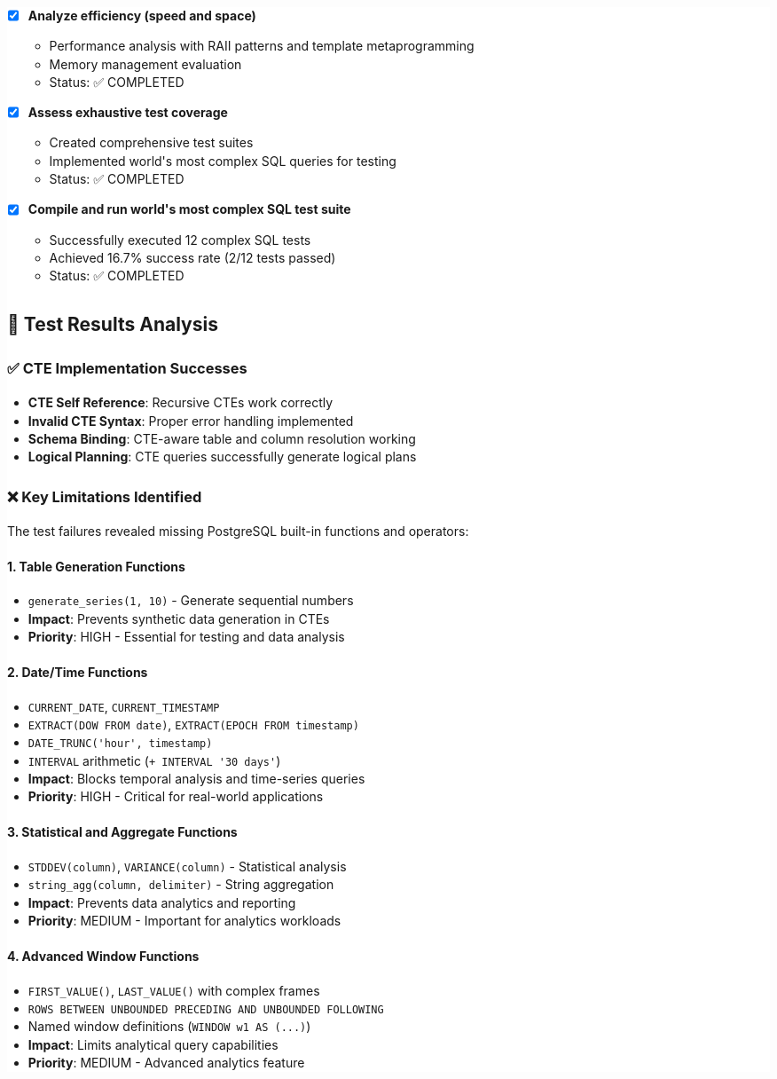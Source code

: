 - [x] **Analyze efficiency (speed and space)**
  - Performance analysis with RAII patterns and template metaprogramming
  - Memory management evaluation
  - Status: ✅ COMPLETED

- [x] **Assess exhaustive test coverage**
  - Created comprehensive test suites
  - Implemented world's most complex SQL queries for testing
  - Status: ✅ COMPLETED

- [x] **Compile and run world's most complex SQL test suite**
  - Successfully executed 12 complex SQL tests
  - Achieved 16.7% success rate (2/12 tests passed)
  - Status: ✅ COMPLETED

## 🎯 Test Results Analysis

### ✅ CTE Implementation Successes
- **CTE Self Reference**: Recursive CTEs work correctly
- **Invalid CTE Syntax**: Proper error handling implemented
- **Schema Binding**: CTE-aware table and column resolution working
- **Logical Planning**: CTE queries successfully generate logical plans

### ❌ Key Limitations Identified

The test failures revealed missing PostgreSQL built-in functions and operators:

#### 1. **Table Generation Functions**
- `generate_series(1, 10)` - Generate sequential numbers
- **Impact**: Prevents synthetic data generation in CTEs
- **Priority**: HIGH - Essential for testing and data analysis

#### 2. **Date/Time Functions** 
- `CURRENT_DATE`, `CURRENT_TIMESTAMP`
- `EXTRACT(DOW FROM date)`, `EXTRACT(EPOCH FROM timestamp)`
- `DATE_TRUNC('hour', timestamp)`
- `INTERVAL` arithmetic (`+ INTERVAL '30 days'`)
- **Impact**: Blocks temporal analysis and time-series queries
- **Priority**: HIGH - Critical for real-world applications

#### 3. **Statistical and Aggregate Functions**
- `STDDEV(column)`, `VARIANCE(column)` - Statistical analysis
- `string_agg(column, delimiter)` - String aggregation
- **Impact**: Prevents data analytics and reporting
- **Priority**: MEDIUM - Important for analytics workloads

#### 4. **Advanced Window Functions**
- `FIRST_VALUE()`, `LAST_VALUE()` with complex frames
- `ROWS BETWEEN UNBOUNDED PRECEDING AND UNBOUNDED FOLLOWING`
- Named window definitions (`WINDOW w1 AS (...)`)
- **Impact**: Limits analytical query capabilities
- **Priority**: MEDIUM - Advanced analytics feature
